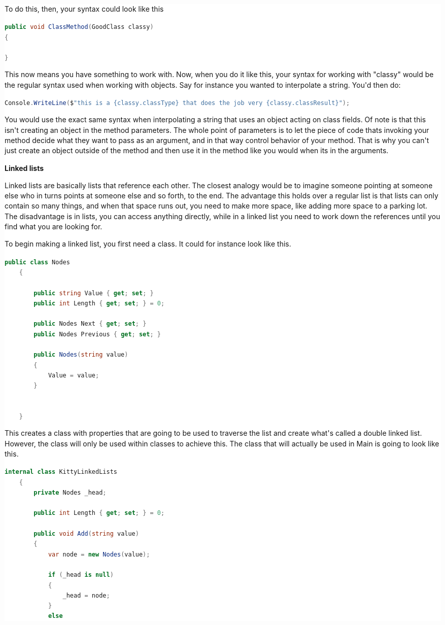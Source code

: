 To do this, then, your syntax could look like this
```c#
public void ClassMethod(GoodClass classy)
{

}
```
This now means you have something to work with. Now, when you do it like this, your syntax for working with "classy" would be the regular syntax used when working with objects.
Say for instance you wanted to interpolate a string. You'd then do:
```c#
Console.WriteLine($"this is a {classy.classType} that does the job very {classy.classResult}");
```
You would use the exact same syntax when interpolating a string that uses an object acting on class fields. Of note is that this isn't creating an object in the method parameters. The whole point of parameters is to let the piece of code thats invoking your method decide what they want to pass as an argument, and in that way control behavior of your method. That is why you can't just create an object outside of the method and then use it in the method like you would when its in the arguments.

**Linked lists**

Linked lists are basically lists that reference each other. The closest analogy would be to imagine someone pointing at someone else who in turns points at someone else and so forth, to the end. The advantage this holds over a regular list is that lists can only contain so many things, and when that space runs out, you need to make more space, like adding more space to a parking lot. The disadvantage is in lists, you can access anything directly, while in a linked list you need to work down the references until you find what you are looking for. 

To begin making a linked list, you first need a class. It could for instance look like this.
```c#
public class Nodes
    {

        public string Value { get; set; }
        public int Length { get; set; } = 0;

        public Nodes Next { get; set; }
        public Nodes Previous { get; set; }

        public Nodes(string value)
        {
            Value = value;
        }

        
    }
```
This creates a class with properties that are going to be used to traverse the list and create what's called a double linked list.  However, the class will only be used within classes to achieve this. The class that will actually be used in Main is going to look like this. 
```c#
internal class KittyLinkedLists
    {
        private Nodes _head;

        public int Length { get; set; } = 0;

        public void Add(string value)
        {
            var node = new Nodes(value);

            if (_head is null)
            {
                _head = node;
            }
            else
```